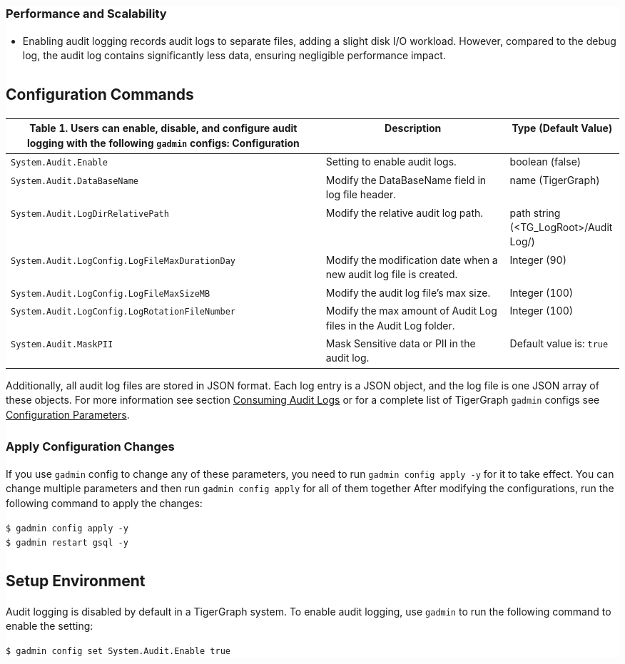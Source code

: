 
### [](https://docs.tigergraph.com/tigergraph-server/4.1/troubleshooting/audit-log#_performance_and_scalability)Performance and Scalability
  * Enabling audit logging records audit logs to separate files, adding a slight disk I/O workload. However, compared to the debug log, the audit log contains significantly less data, ensuring negligible performance impact.


## [](https://docs.tigergraph.com/tigergraph-server/4.1/troubleshooting/audit-log#_configuration_commands)Configuration Commands
Table 1. Users can enable, disable, and configure audit logging with the following `gadmin` configs: Configuration | Description | Type (Default Value)  
---|---|---  
`System.Audit.Enable` | Setting to enable audit logs. | boolean (false)  
`System.Audit.DataBaseName` | Modify the DataBaseName field in log file header. | name (TigerGraph)  
`System.Audit.LogDirRelativePath` | Modify the relative audit log path. | path string (<TG_LogRoot>/AuditLog/)  
`System.Audit.LogConfig.LogFileMaxDurationDay` | Modify the modification date when a new audit log file is created. | Integer (90)  
`System.Audit.LogConfig.LogFileMaxSizeMB` | Modify the audit log file’s max size. | Integer (100)  
`System.Audit.LogConfig.LogRotationFileNumber` | Modify the max amount of Audit Log files in the Audit Log folder. | Integer (100)  
`System.Audit.MaskPII` | Mask Sensitive data or PII in the audit log. | Default value is: `true`  
Additionally, all audit log files are stored in JSON format. Each log entry is a JSON object, and the log file is one JSON array of these objects.
For more information see section [Consuming Audit Logs](https://docs.tigergraph.com/tigergraph-server/4.1/troubleshooting/audit-log#_consuming_audit_logs) or for a complete list of TigerGraph `gadmin` configs see [Configuration Parameters](https://docs.tigergraph.com/tigergraph-server/4.2/reference/configuration-parameters).
### [](https://docs.tigergraph.com/tigergraph-server/4.1/troubleshooting/audit-log#_apply_configuration_changes)Apply Configuration Changes
If you use `gadmin` config to change any of these parameters, you need to run `gadmin config apply -y` for it to take effect. You can change multiple parameters and then run `gadmin config apply` for all of them together
After modifying the configurations, run the following command to apply the changes:
```
$ gadmin config apply -y
$ gadmin restart gsql -y
```

## [](https://docs.tigergraph.com/tigergraph-server/4.1/troubleshooting/audit-log#_setup_environment)Setup Environment
Audit logging is disabled by default in a TigerGraph system.
To enable audit logging, use `gadmin` to run the following command to enable the setting:
```
$ gadmin config set System.Audit.Enable true
```
